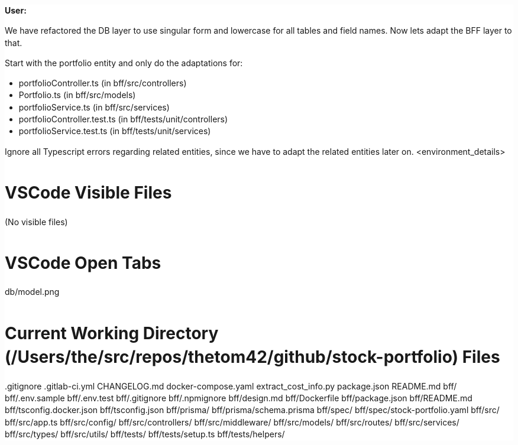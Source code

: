 **User:**

<task>
We have refactored the DB layer to use singular form and lowercase for all tables and field names. Now lets adapt the BFF layer to that.

Start with the portfolio entity and only do the adaptations for:

- portfolioController.ts (in bff/src/controllers)
- Portfolio.ts (in bff/src/models)
- portfolioService.ts (in bff/src/services)
- portfolioController.test.ts (in bff/tests/unit/controllers)
- portfolioService.test.ts (in bff/tests/unit/services)

Ignore all Typescript errors regarding related entities, since we have to adapt the related entities later on.
</task>
<environment_details>
# VSCode Visible Files
(No visible files)

# VSCode Open Tabs
db/model.png

# Current Working Directory (/Users/the/src/repos/thetom42/github/stock-portfolio) Files
.gitignore
.gitlab-ci.yml
CHANGELOG.md
docker-compose.yaml
extract_cost_info.py
package.json
README.md
bff/
bff/.env.sample
bff/.env.test
bff/.gitignore
bff/.npmignore
bff/design.md
bff/Dockerfile
bff/package.json
bff/README.md
bff/tsconfig.docker.json
bff/tsconfig.json
bff/prisma/
bff/prisma/schema.prisma
bff/spec/
bff/spec/stock-portfolio.yaml
bff/src/
bff/src/app.ts
bff/src/config/
bff/src/controllers/
bff/src/middleware/
bff/src/models/
bff/src/routes/
bff/src/services/
bff/src/types/
bff/src/utils/
bff/tests/
bff/tests/setup.ts
bff/tests/helpers/